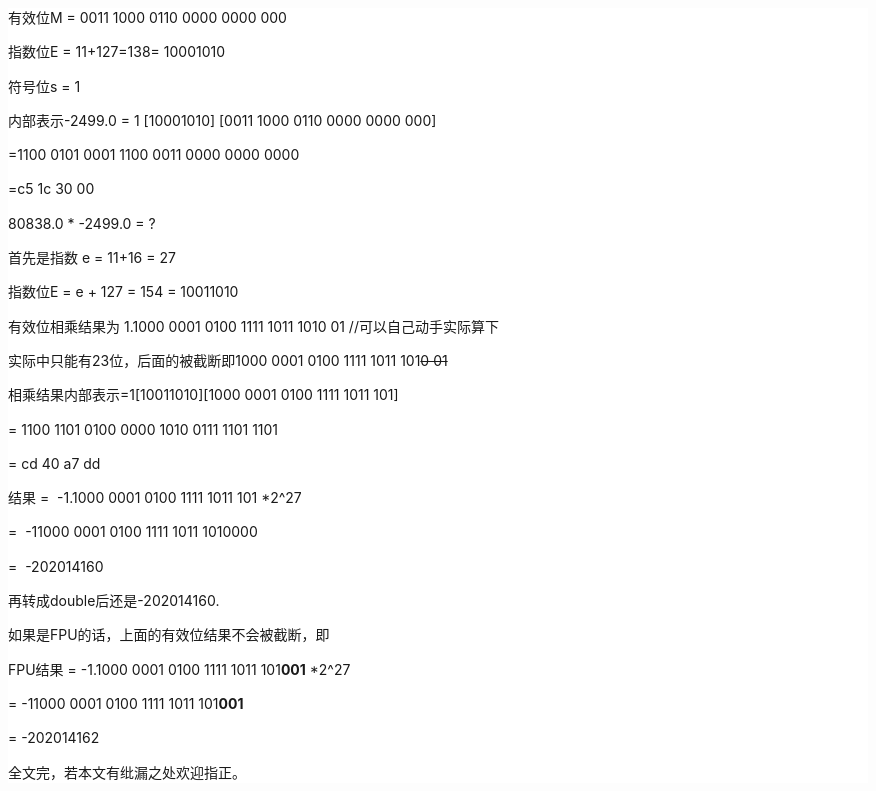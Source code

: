 有效位M = 0011 1000 0110 0000 0000 000
  
指数位E = 11+127=138= 10001010
  
符号位s = 1
  
内部表示-2499.0 = 1 \[10001010\] \[0011 1000 0110 0000 0000 000\]
  
=1100 0101 0001 1100 0011 0000 0000 0000
  
=c5 1c 30 00

80838.0 * -2499.0 = ?

首先是指数 e = 11+16 = 27
  
指数位E = e + 127 = 154 = 10011010
  
有效位相乘结果为 1.1000 0001 0100 1111 1011 1010 01 //可以自己动手实际算下
  
实际中只能有23位，后面的被截断即1000 0001 0100 1111 1011 101<span style="text-decoration: line-through;">0 01 </span>
  
相乘结果内部表示=1\[10011010\]\[1000 0001 0100 1111 1011 101\]
  
= 1100 1101 0100 0000 1010 0111 1101 1101
  
= cd 40 a7 dd

结果 =  -1.1000 0001 0100 1111 1011 101 *2^27
  
=  -11000 0001 0100 1111 1011 1010000
  
=  -202014160
  
再转成double后还是-202014160.

如果是FPU的话，上面的有效位结果不会被截断，即
  
FPU结果 = -1.1000 0001 0100 1111 1011 101**001** *2^27
  
= -11000 0001 0100 1111 1011 101**001**
  
= -202014162

全文完，若本文有纰漏之处欢迎指正。